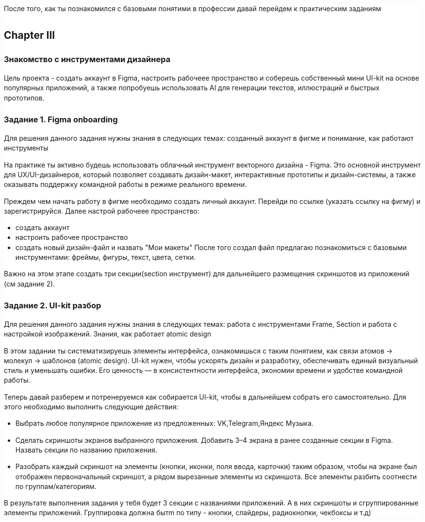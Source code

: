 После того, как ты познакомился с базовыми понятими в профессии давай перейдем к практическим заданиям

## Chapter III
### Знакомство с инструментами дизайнера
Цель проекта - создать аккаунт в Figma, настроить рабочеее пространство и соберешь собственный мини UI-kit на основе популярных приложений, а также попробуешь использовать AI для генерации текстов, иллюстраций и быстрых прототипов. 

### **Задание 1. Figma onboarding**
Для решения данного задания нужны знания в следующих темах: созданный аккаунт в фигме и понимание, как работают инструменты

На практике ты активно будешь использовать облачный инструмент векторного дизайна - Figma. Это основной инструмент для UX/UI-дизайнеров, который позволяет создавать дизайн-макет, интерактивные прототипы и дизайн-системы, а также оказывать поддержку командной работы в режиме реального времени. 

Преждем чем начать работу в фигме необходимо создать личный аккаунт. Перейди по ссылке (указать ссылку на фигму) и зарегистрируйся. 
Далее настрой рабочеее пространство:
- создать аккаунт
- настроить рабочее пространство
- создать новый дизайн-файл и назвать "Мои макеты"
После того создал файл предлагаю познакомиться с базовыми инструментами: фреймы, фигуры, текст, цвета, сетки.

Важно на этом этапе создать три секции(section инструмент) для дальнейшего размещения скриншотов из приложений (см задание 2).

### **Задание 2. UI-kit разбор**
Для решения данного задания нужны знания в следующих темах: работа с инструментами Frame, Section и работа с настройкой изображений. Знания, как работает atomic design 

В этом задании ты систематизируешь элементы интерфейса, ознакомишься с таким понятием, как связи атомов → молекул → шаблонов (atomic design). 
UI-kit нужен, чтобы ускорять дизайн и разработку, обеспечивать единый визуальный стиль и уменьшать ошибки. Его ценность — в консистентности интерфейса, экономии времени и удобстве командной работы.

Теперь давай разберем и потренеруемся как собирается UI-kit, чтобы в дальнейшем собрать его самостоятельно. Для этого необходимо выполнить следующие действия:

- Выбрать любое популярное приложение из предложенных: VK,Telegram,Яндекс Музыка.

- Сделать скриншоты экранов выбранного приложения. Добавить 3–4 экрана в ранее созданные секции в Figma. Назвать секции по названию приложения. 

- Разобрать каждый скриншот на элементы (кнопки, иконки, поля ввода, карточки) таким образом, чтобы на экране был отображен первоначальный скриншот, а рядом вырезанные элементы из скриншота. Все элементы разбить соотнести по группам/категориям.

В результате выполнения задания у тебя будет 3 секции с названиями приложений. А в них скриншоты и сгруппированные элементы приложений. Группировка должна бытm по типу - кнопки, слайдеры, радиокнопки, чекбоксы и т.д)
